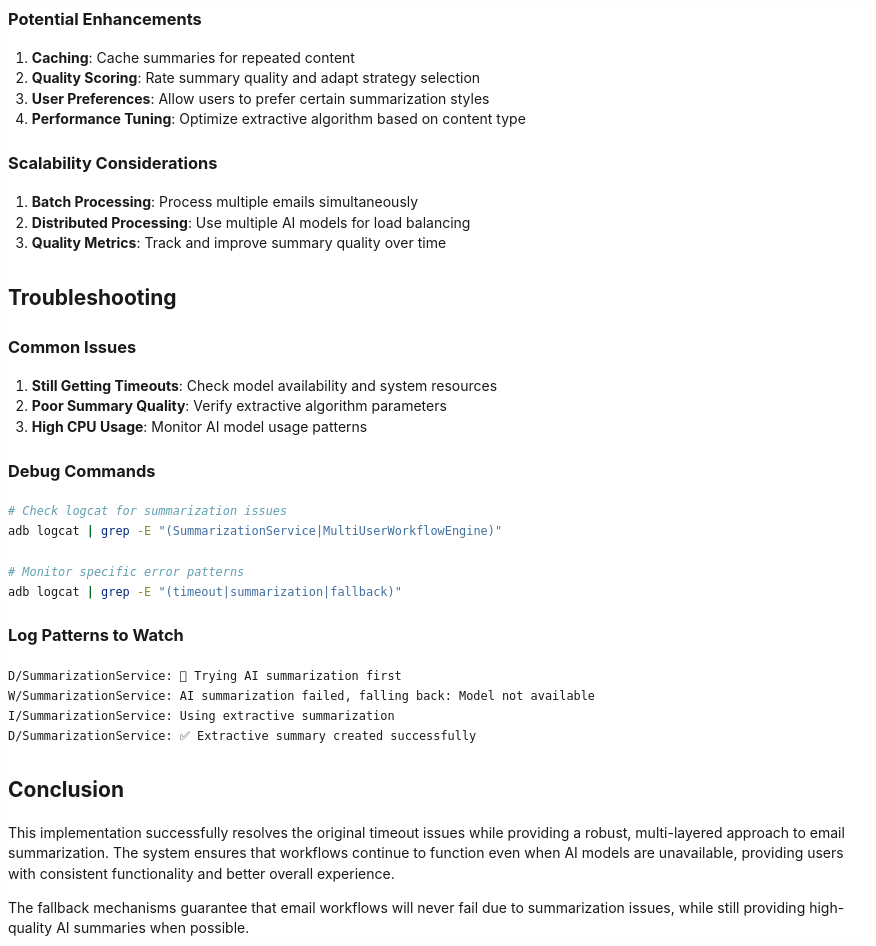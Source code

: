 ### Potential Enhancements

1. **Caching**: Cache summaries for repeated content
2. **Quality Scoring**: Rate summary quality and adapt strategy selection
3. **User Preferences**: Allow users to prefer certain summarization styles
4. **Performance Tuning**: Optimize extractive algorithm based on content type

### Scalability Considerations

1. **Batch Processing**: Process multiple emails simultaneously
2. **Distributed Processing**: Use multiple AI models for load balancing
3. **Quality Metrics**: Track and improve summary quality over time

## Troubleshooting

### Common Issues

1. **Still Getting Timeouts**: Check model availability and system resources
2. **Poor Summary Quality**: Verify extractive algorithm parameters
3. **High CPU Usage**: Monitor AI model usage patterns

### Debug Commands

```bash
# Check logcat for summarization issues
adb logcat | grep -E "(SummarizationService|MultiUserWorkflowEngine)"

# Monitor specific error patterns
adb logcat | grep -E "(timeout|summarization|fallback)"
```

### Log Patterns to Watch

```
D/SummarizationService: 🚀 Trying AI summarization first
W/SummarizationService: AI summarization failed, falling back: Model not available
I/SummarizationService: Using extractive summarization
D/SummarizationService: ✅ Extractive summary created successfully
```

## Conclusion

This implementation successfully resolves the original timeout issues while providing a robust, multi-layered approach to email summarization. The system ensures that workflows continue to function even when AI models are unavailable, providing users with consistent functionality and better overall experience.

The fallback mechanisms guarantee that email workflows will never fail due to summarization issues, while still providing high-quality AI summaries when possible.